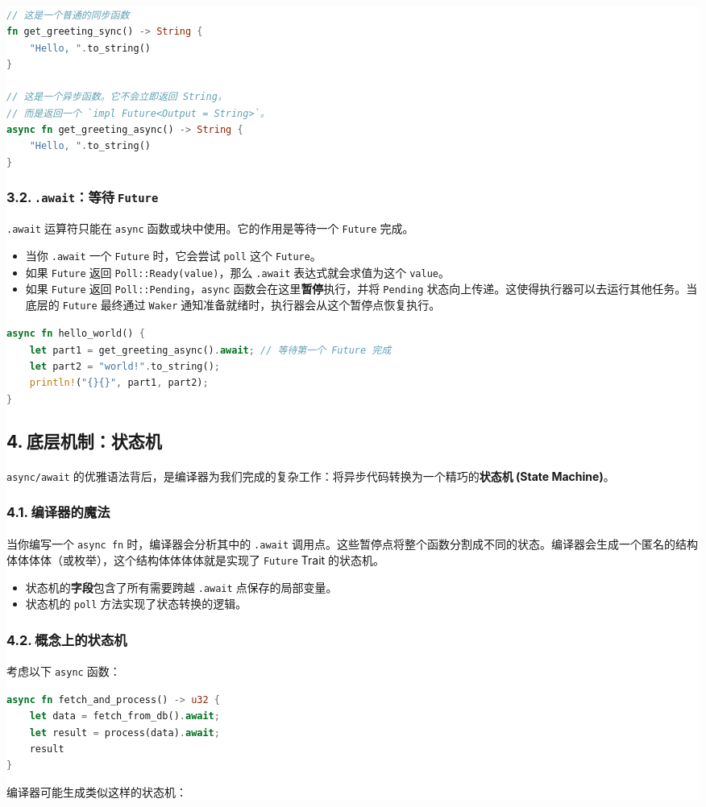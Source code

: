 ```rust
// 这是一个普通的同步函数
fn get_greeting_sync() -> String {
    "Hello, ".to_string()
}

// 这是一个异步函数。它不会立即返回 String，
// 而是返回一个 `impl Future<Output = String>`。
async fn get_greeting_async() -> String {
    "Hello, ".to_string()
}
```

### 3.2. `.await`：等待 `Future`

`.await` 运算符只能在 `async` 函数或块中使用。它的作用是等待一个 `Future` 完成。

- 当你 `.await` 一个 `Future` 时，它会尝试 `poll` 这个 `Future`。
- 如果 `Future` 返回 `Poll::Ready(value)`，那么 `.await` 表达式就会求值为这个 `value`。
- 如果 `Future` 返回 `Poll::Pending`，`async` 函数会在这里**暂停**执行，并将 `Pending` 状态向上传递。这使得执行器可以去运行其他任务。当底层的 `Future` 最终通过 `Waker` 通知准备就绪时，执行器会从这个暂停点恢复执行。

```rust
async fn hello_world() {
    let part1 = get_greeting_async().await; // 等待第一个 Future 完成
    let part2 = "world!".to_string();
    println!("{}{}", part1, part2);
}
```

## 4. 底层机制：状态机

`async/await` 的优雅语法背后，是编译器为我们完成的复杂工作：将异步代码转换为一个精巧的**状态机 (State Machine)**。

### 4.1. 编译器的魔法

当你编写一个 `async fn` 时，编译器会分析其中的 `.await` 调用点。这些暂停点将整个函数分割成不同的状态。编译器会生成一个匿名的结构体体体体（或枚举），这个结构体体体体就是实现了 `Future` Trait 的状态机。

- 状态机的**字段**包含了所有需要跨越 `.await` 点保存的局部变量。
- 状态机的 `poll` 方法实现了状态转换的逻辑。

### 4.2. 概念上的状态机

考虑以下 `async` 函数：

```rust
async fn fetch_and_process() -> u32 {
    let data = fetch_from_db().await;
    let result = process(data).await;
    result
}
```

编译器可能生成类似这样的状态机：
